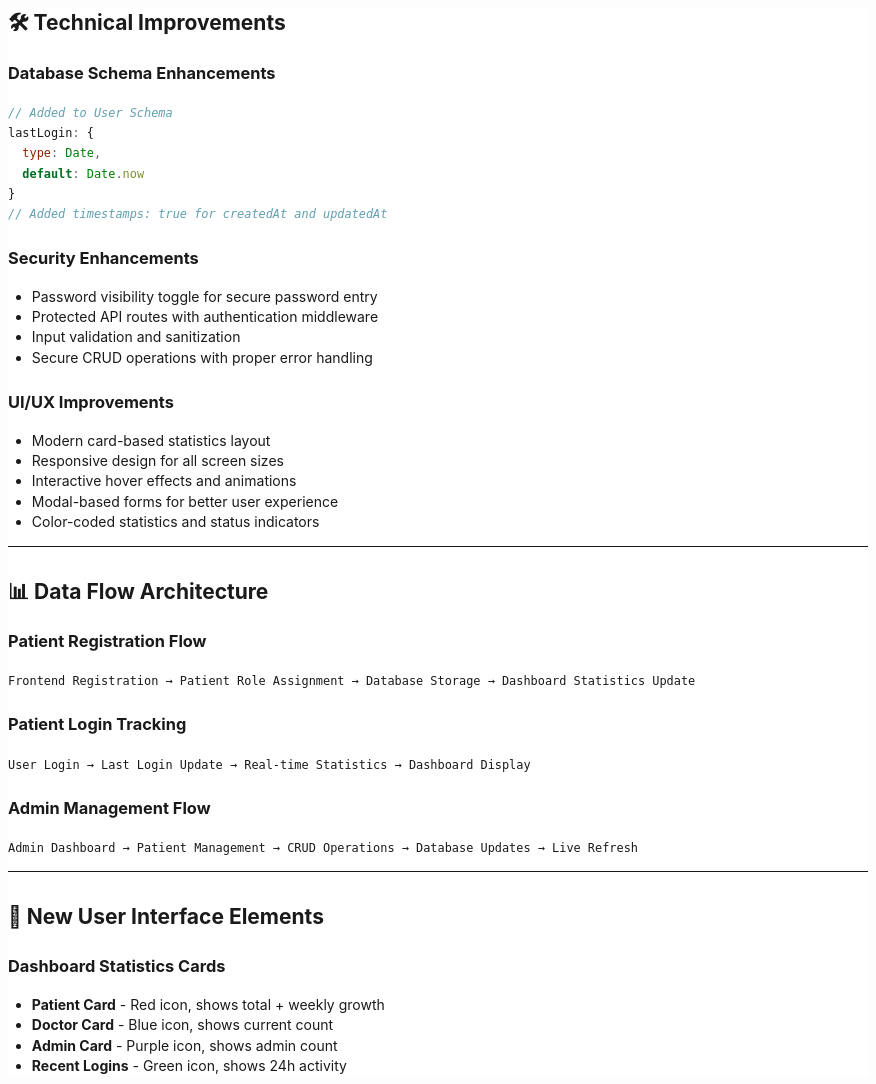 
## 🛠 **Technical Improvements**

### Database Schema Enhancements
```javascript
// Added to User Schema
lastLogin: {
  type: Date,
  default: Date.now
}
// Added timestamps: true for createdAt and updatedAt
```

### Security Enhancements
- Password visibility toggle for secure password entry
- Protected API routes with authentication middleware
- Input validation and sanitization
- Secure CRUD operations with proper error handling

### UI/UX Improvements
- Modern card-based statistics layout
- Responsive design for all screen sizes
- Interactive hover effects and animations
- Modal-based forms for better user experience
- Color-coded statistics and status indicators

---

## 📊 **Data Flow Architecture**

### Patient Registration Flow
```
Frontend Registration → Patient Role Assignment → Database Storage → Dashboard Statistics Update
```

### Patient Login Tracking
```
User Login → Last Login Update → Real-time Statistics → Dashboard Display
```

### Admin Management Flow
```
Admin Dashboard → Patient Management → CRUD Operations → Database Updates → Live Refresh
```

---

## 🎨 **New User Interface Elements**

### Dashboard Statistics Cards
- **Patient Card** - Red icon, shows total + weekly growth
- **Doctor Card** - Blue icon, shows current count
- **Admin Card** - Purple icon, shows admin count
- **Recent Logins** - Green icon, shows 24h activity
